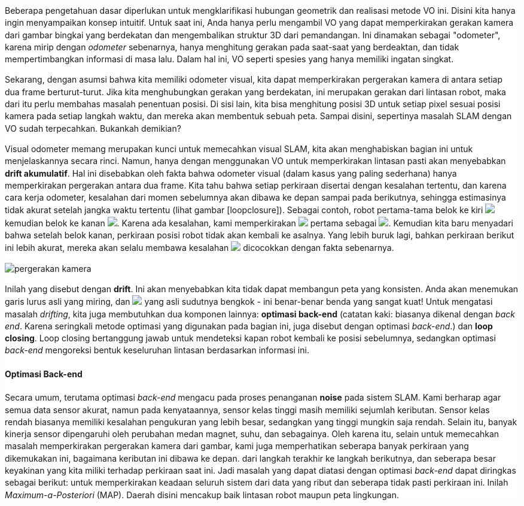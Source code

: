 Beberapa pengetahuan dasar diperlukan untuk mengklarifikasi hubungan geometrik dan realisasi metode VO ini. Disini kita hanya ingin menyampaikan konsep intuitif. Untuk saat ini, Anda hanya perlu mengambil VO yang dapat memperkirakan gerakan kamera dari gambar bingkai yang berdekatan dan mengembalikan struktur 3D dari pemandangan. Ini dinamakan sebagai "odometer", karena mirip dengan _odometer_ sebenarnya, hanya menghitung gerakan pada saat-saat yang berdeaktan, dan tidak mempertimbangkan informasi di masa lalu. Dalam hal ini, VO seperti spesies yang hanya memiliki ingatan singkat.

Sekarang, dengan asumsi bahwa kita memiliki odometer visual, kita dapat memperkirakan pergerakan kamera di antara setiap dua frame berturut-turut. Jika kita menghubungkan gerakan yang berdekatan, ini merupakan gerakan dari lintasan robot, maka dari itu perlu membahas masalah penentuan posisi. Di sisi lain, kita bisa menghitung posisi 3D untuk setiap pixel sesuai posisi kamera pada setiap langkah waktu, dan mereka akan membentuk sebuah peta. Sampai disini, sepertinya masalah SLAM dengan VO sudah terpecahkan. Bukankah demikian?

Visual odometer memang merupakan kunci untuk memecahkan visual SLAM, kita akan menghabiskan bagian ini untuk menjelaskannya secara rinci. Namun, hanya dengan menggunakan VO untuk memperkirakan lintasan pasti akan menyebabkan **drift akumulatif**. Hal ini disebabkan oleh fakta bahwa odometer visual (dalam kasus yang paling sederhana) hanya memperkirakan pergerakan antara dua frame. Kita tahu bahwa setiap perkiraan disertai dengan kesalahan tertentu, dan karena cara kerja odometer, kesalahan dari momen sebelumnya akan dibawa ke depan sampai pada berikutnya, sehingga estimasinya tidak akurat setelah jangka waktu tertentu (lihat gambar [loopclosure]). Sebagai contoh, robot pertama-tama belok ke kiri ![](http://latex.codecogs.com/gif.latex?90^\\circ) kemudian belok ke kanan ![](http://latex.codecogs.com/gif.latex?90^\\circ). Karena ada kesalahan, kami memperkirakan ![](http://latex.codecogs.com/gif.latex?90^\\circ) pertama sebagai ![](http://latex.codecogs.com/gif.latex?89^\\circ). Kemudian kita baru menyadari bahwa setelah belok kanan, perkiraan posisi robot tidak akan kembali ke asalnya. Yang lebih buruk lagi, bahkan perkiraan berikut ini lebih akurat, mereka akan selalu membawa kesalahan ![](http://latex.codecogs.com/gif.latex?1^\\circ) dicocokkan dengan fakta sebenarnya.

![pergerakan kamera](/resources/whatIsSLAM/loopclosure.jpg)

Inilah yang disebut dengan **drift**. Ini akan menyebabkan kita tidak dapat membangun peta yang konsisten. Anda akan menemukan garis lurus asli yang miring, dan ![](http://latex.codecogs.com/gif.latex?90^\\circ) yang asli sudutnya bengkok - ini benar-benar benda yang sangat kuat! Untuk mengatasi masalah _drifting_, kita juga membutuhkan dua komponen lainnya: **optimasi back-end** (catatan kaki: biasanya dikenal dengan _back end_. Karena seringkali metode optimasi yang digunakan pada bagian ini, juga disebut dengan optimasi _back-end_.) dan **loop closing**. Loop closing bertanggung jawab untuk mendeteksi kapan robot kembali ke posisi sebelumnya, sedangkan optimasi _back-end_ mengoreksi bentuk keseluruhan lintasan berdasarkan informasi ini.

#### Optimasi Back-end

Secara umum, terutama optimasi _back-end_ mengacu pada proses penanganan **noise** pada sistem SLAM. Kami berharap agar semua data sensor akurat, namun pada kenyataannya, sensor kelas tinggi masih memiliki sejumlah keributan. Sensor kelas rendah biasanya memiliki kesalahan pengukuran yang lebih besar, sedangkan yang tinggi mungkin saja rendah. Selain itu, banyak kinerja sensor dipengaruhi oleh perubahan medan magnet, suhu, dan sebagainya. Oleh karena itu, selain untuk memecahkan masalah memperkirakan pergerakan kamera dari gambar, kami juga memperhatikan seberapa banyak perkiraan yang dikemukakan ini, bagaimana keributan ini dibawa ke depan. dari langkah terakhir ke langkah berikutnya, dan seberapa besar keyakinan yang kita miliki terhadap perkiraan saat ini. Jadi masalah yang dapat diatasi dengan optimasi _back-end_ dapat diringkas sebagai berikut: untuk memperkirakan keadaan seluruh sistem dari data yang ribut dan seberapa tidak pasti perkiraan ini. Inilah _Maximum-a-Posteriori_ (MAP). Daerah disini mencakup baik lintasan robot maupun peta lingkungan.
